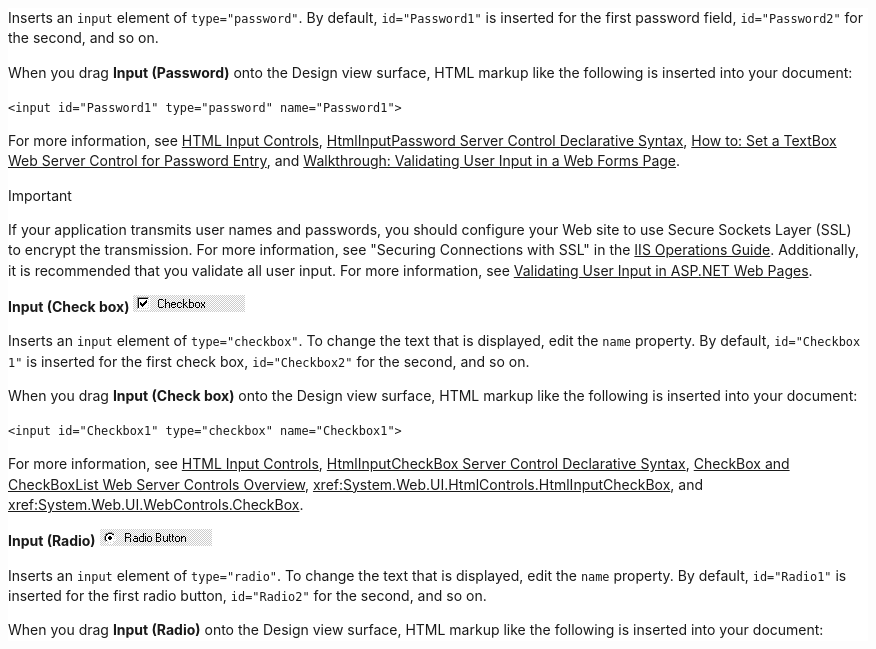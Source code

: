  Inserts an `input` element of `type="password"`. By default, `id="Password1"` is inserted for the first password field, `id="Password2"` for the second, and so on.

 When you drag **Input (Password)** onto the Design view surface, HTML markup like the following is inserted into your document:

```
<input id="Password1" type="password" name="Password1">
```

 For more information, see [HTML Input Controls](https://msdn.microsoft.com/library/2ba82c6b-dff7-4b73-b1c2-9e76a48a69de), [HtmlInputPassword Server Control Declarative Syntax](https://msdn.microsoft.com/df703dd0-1624-4e5a-a547-c97f2f331b9f), [How to: Set a TextBox Web Server Control for Password Entry](https://msdn.microsoft.com/library/5b5069f3-64a1-435a-aee6-da263f4e6310), and [Walkthrough: Validating User Input in a Web Forms Page](https://msdn.microsoft.com/library/7141d6ba-34f3-410b-b5cd-2102a24cb436).

> [!IMPORTANT]
> If your application transmits user names and passwords, you should configure your Web site to use Secure Sockets Layer (SSL) to encrypt the transmission. For more information, see "Securing Connections with SSL" in the [IIS Operations Guide](http://go.microsoft.com/fwlink/?linkid=47856). Additionally, it is recommended that you validate all user input. For more information, see [Validating User Input in ASP.NET Web Pages](https://msdn.microsoft.com/library/4ad3dacb-89e0-4cee-89ac-40a3f2a85461).

 **Input (Check box)**
 ![HTML webpage Toolbox Checkbox Option](../../ide/reference/media/vxcheckbox.gif "vxCheckbox")

 Inserts an `input` element of `type="checkbox"`. To change the text that is displayed, edit the `name` property. By default, `id="Checkbox1"` is inserted for the first check box, `id="Checkbox2"` for the second, and so on.

 When you drag **Input (Check box)** onto the Design view surface, HTML markup like the following is inserted into your document:

```
<input id="Checkbox1" type="checkbox" name="Checkbox1">
```

 For more information, see [HTML Input Controls](https://msdn.microsoft.com/library/2ba82c6b-dff7-4b73-b1c2-9e76a48a69de), [HtmlInputCheckBox Server Control Declarative Syntax](https://msdn.microsoft.com/4a509586-89d8-4ccf-a0b8-b9160ce6e4a6), [CheckBox and CheckBoxList Web Server Controls Overview](https://msdn.microsoft.com/library/3028dfd3-e2c5-451d-9150-d02c8ffb92bf), <xref:System.Web.UI.HtmlControls.HtmlInputCheckBox>, and <xref:System.Web.UI.WebControls.CheckBox>.

 **Input (Radio)**
 ![VisualStudioHTMLpageRadioButton screenshot](../../ide/reference/media/vxradio.gif "vxRadio")

 Inserts an `input` element of `type="radio"`. To change the text that is displayed, edit the `name` property. By default, `id="Radio1"` is inserted for the first radio button, `id="Radio2"` for the second, and so on.

 When you drag **Input (Radio)** onto the Design view surface, HTML markup like the following is inserted into your document:
